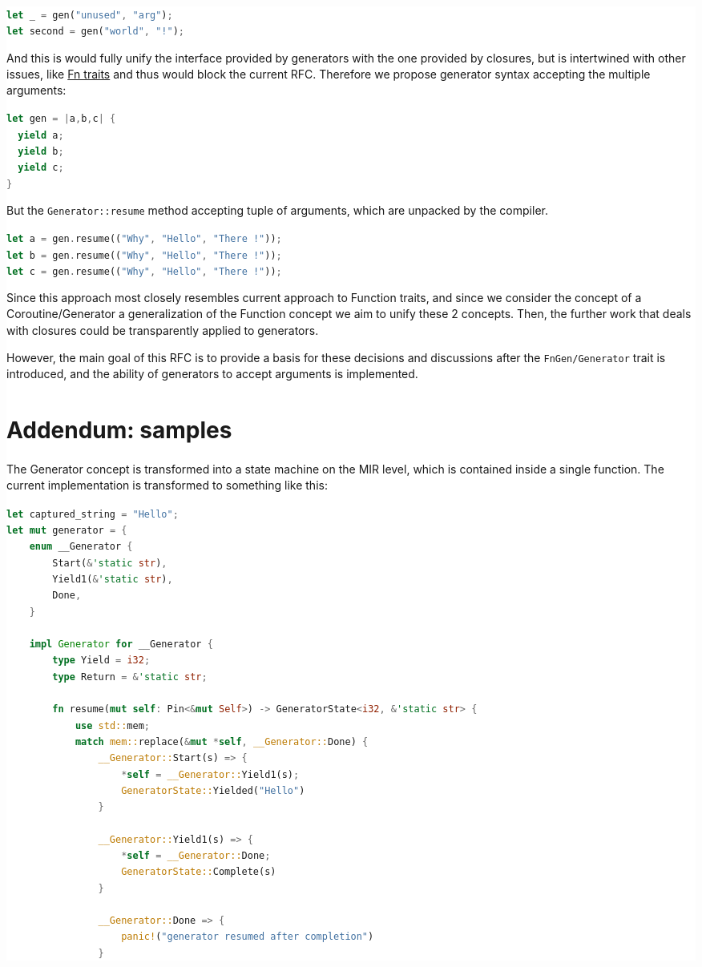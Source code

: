 ```rust
let _ = gen("unused", "arg");
let second = gen("world", "!");
```

And this is would fully unify the interface provided by generators with the one provided by closures, but is intertwined with other issues, like [Fn traits](https://github.com/rust-lang/rust/issues/29625) and thus would block the current RFC. Therefore we propose generator syntax accepting the multiple arguments:
```rust
let gen = |a,b,c| {
  yield a;
  yield b;
  yield c;
}
```
But the `Generator::resume` method accepting tuple of arguments, which are unpacked by the compiler.
```rust
let a = gen.resume(("Why", "Hello", "There !"));
let b = gen.resume(("Why", "Hello", "There !"));
let c = gen.resume(("Why", "Hello", "There !"));
```
Since this approach most closely resembles current approach to Function traits, and since we consider the concept of a Coroutine/Generator a generalization of the Function concept we aim to unify these 2 concepts. Then, the further work that deals with closures could be transparently applied to generators.

However, the main goal of this RFC is to provide a basis for these decisions and discussions after the `FnGen/Generator` trait is introduced, and the ability of generators to accept arguments is implemented.

# Addendum: samples
[addendum-samples]: #addendum-samples

The Generator concept is transformed into a state machine on the MIR level, which is contained inside a single function. The current implementation is transformed to something like this:

```rust
let captured_string = "Hello";
let mut generator = {
    enum __Generator {
        Start(&'static str),
        Yield1(&'static str),
        Done,
    }

    impl Generator for __Generator {
        type Yield = i32;
        type Return = &'static str;

        fn resume(mut self: Pin<&mut Self>) -> GeneratorState<i32, &'static str> {
            use std::mem;
            match mem::replace(&mut *self, __Generator::Done) {
                __Generator::Start(s) => {
                    *self = __Generator::Yield1(s);
                    GeneratorState::Yielded("Hello")
                }

                __Generator::Yield1(s) => {
                    *self = __Generator::Done;
                    GeneratorState::Complete(s)
                }

                __Generator::Done => {
                    panic!("generator resumed after completion")
                }
```

[summary]: #summary
[motivation]: #motivation
[guide-level-explanation]: #guide-level-explanation
[reference-level-explanation]: #reference-level-explanation
[theoretical-basis]: #theoretical-basis
[drawbacks]: #drawbacks
[rationale-and-alternatives]: #rationale-and-alternatives
[prior-art]: #prior-art
[unresolved-questions]: #unresolved-questions
[future-possibilities]: #future-possibilities